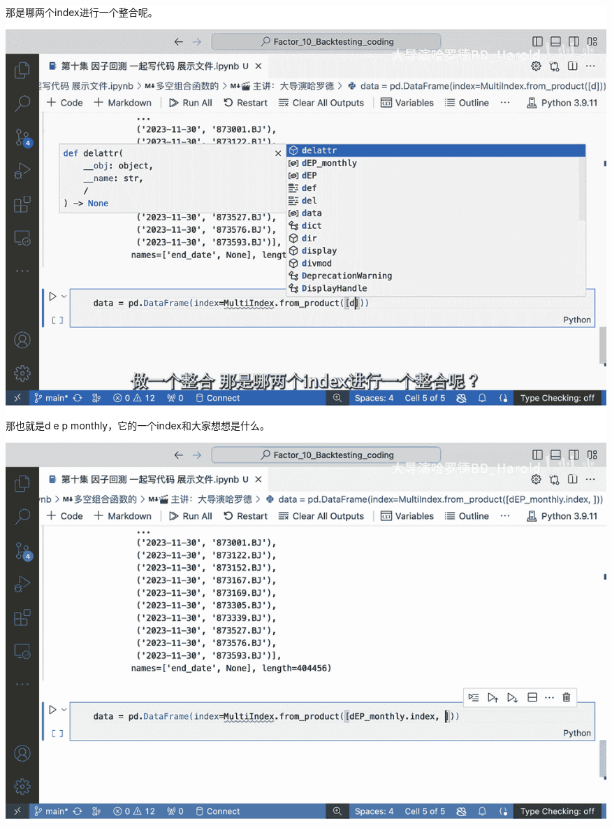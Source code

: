 那是哪两个index进行一个整合呢。

![](img/296410e2b5aeb10713745a2b0158888b_75.png)

那也就是d e p monthly，它的一个index和大家想想是什么。

![](img/296410e2b5aeb10713745a2b0158888b_77.png)

